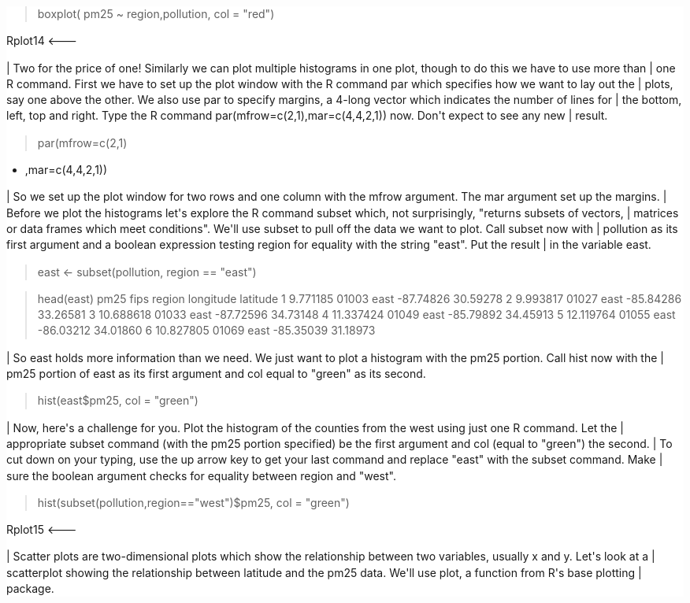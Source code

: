 > boxplot( pm25 ~ region,pollution, col = "red")

Rplot14 <---

| Two for the price of one! Similarly we can plot multiple histograms in one plot, though to do this we have to use more than
| one R command. First we have to set up the plot window with the R command par which specifies how we want to lay out the
| plots, say one above the other. We also use par to specify margins, a 4-long vector which indicates the number of lines for
| the bottom, left, top and right. Type the R command par(mfrow=c(2,1),mar=c(4,4,2,1)) now. Don't expect to see any new
| result.

> par(mfrow=c(2,1)
+ ,mar=c(4,4,2,1))

| So we set up the plot window for two rows and one column with the mfrow argument. The mar argument set up the margins.
| Before we plot the histograms let's explore the R command subset which, not surprisingly, "returns subsets of vectors,
| matrices or data frames which meet conditions". We'll use subset to pull off the data we want to plot. Call subset now with
| pollution as its first argument and a boolean expression testing region for equality with the string "east". Put the result
| in the variable east.

> east <- subset(pollution, region == "east")

> head(east)
       pm25  fips region longitude latitude
1  9.771185 01003   east -87.74826 30.59278
2  9.993817 01027   east -85.84286 33.26581
3 10.688618 01033   east -87.72596 34.73148
4 11.337424 01049   east -85.79892 34.45913
5 12.119764 01055   east -86.03212 34.01860
6 10.827805 01069   east -85.35039 31.18973

| So east holds more information than we need. We just want to plot a histogram with the pm25 portion. Call hist now with the
| pm25 portion of east as its first argument and col equal to "green" as its second.

> hist(east$pm25, col = "green")

| Now, here's a challenge for you. Plot the histogram of the counties from the west using just one R command. Let the
| appropriate subset command (with the pm25 portion specified) be the first argument and col (equal to "green") the second.
| To cut down on your typing, use the up arrow key to get your last command and replace "east" with the subset command. Make
| sure the boolean argument checks for equality between region and "west".

> hist(subset(pollution,region=="west")$pm25, col = "green") 

Rplot15 <---

| Scatter plots are two-dimensional plots which show the relationship between two variables, usually x and y. Let's look at a
| scatterplot showing the relationship between latitude and the pm25 data. We'll use plot, a function from R's base plotting
| package.
